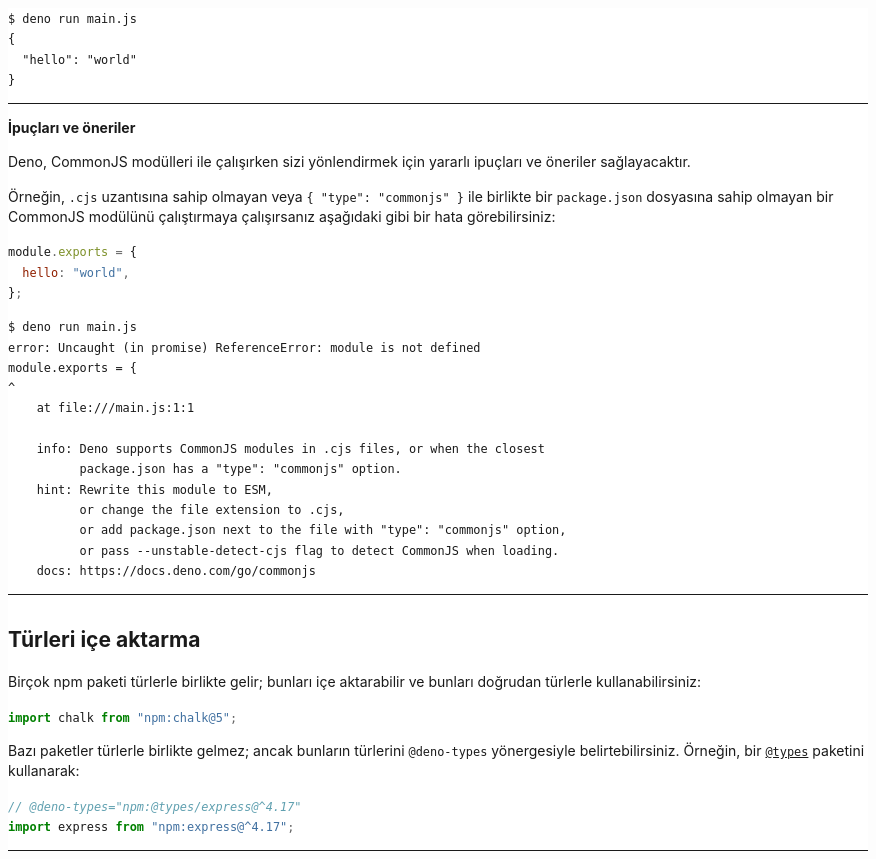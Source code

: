 ```shell
$ deno run main.js
{
  "hello": "world"
}
```

---

**İpuçları ve öneriler**

Deno, CommonJS modülleri ile çalışırken sizi yönlendirmek için yararlı ipuçları ve öneriler sağlayacaktır.

Örneğin, `.cjs` uzantısına sahip olmayan veya `{ "type": "commonjs" }` ile birlikte bir `package.json` dosyasına sahip olmayan bir CommonJS modülünü çalıştırmaya çalışırsanız aşağıdaki gibi bir hata görebilirsiniz:

```js title="main.js"
module.exports = {
  hello: "world",
};
```

```shell
$ deno run main.js
error: Uncaught (in promise) ReferenceError: module is not defined
module.exports = {
^
    at file:///main.js:1:1

    info: Deno supports CommonJS modules in .cjs files, or when the closest
          package.json has a "type": "commonjs" option.
    hint: Rewrite this module to ESM,
          or change the file extension to .cjs,
          or add package.json next to the file with "type": "commonjs" option,
          or pass --unstable-detect-cjs flag to detect CommonJS when loading.
    docs: https://docs.deno.com/go/commonjs
```

---

## Türleri içe aktarma

Birçok npm paketi türlerle birlikte gelir; bunları içe aktarabilir ve bunları doğrudan türlerle kullanabilirsiniz:

```ts
import chalk from "npm:chalk@5";
```

Bazı paketler türlerle birlikte gelmez; ancak bunların türlerini `@deno-types` yönergesiyle belirtebilirsiniz. Örneğin, bir [`@types`](https://www.typescriptlang.org/docs/handbook/2/type-declarations.html#definitelytyped--types) paketini kullanarak:

```ts
// @deno-types="npm:@types/express@^4.17"
import express from "npm:express@^4.17";
```

---